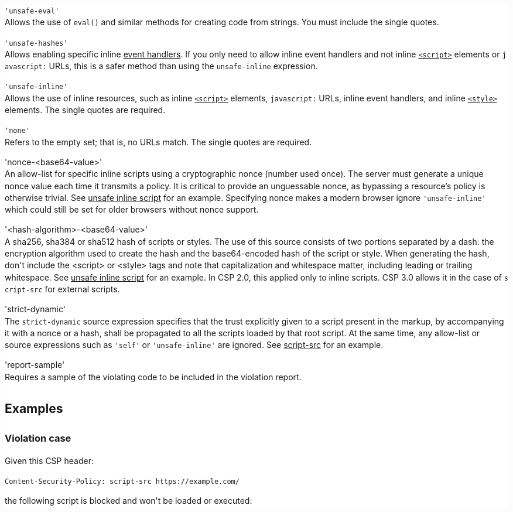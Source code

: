 `'unsafe-eval'`  
Allows the use of `eval()` and similar methods for creating code from strings. You must include the single quotes.

`'unsafe-hashes'`  
Allows enabling specific inline [event handlers](https://developer.mozilla.org/en-US/docs/Web/Guide/Events/Event_handlers). If you only need to allow inline event handlers and not inline [`<script>`](https://developer.mozilla.org/en-US/docs/Web/HTML/Element/script) elements or `javascript:` URLs, this is a safer method than using the `unsafe-inline` expression.

`'unsafe-inline'`  
Allows the use of inline resources, such as inline [`<script>`](https://developer.mozilla.org/en-US/docs/Web/HTML/Element/script) elements, `javascript:` URLs, inline event handlers, and inline [`<style>`](https://developer.mozilla.org/en-US/docs/Web/HTML/Element/style) elements. The single quotes are required.

`'none'`  
Refers to the empty set; that is, no URLs match. The single quotes are required.

'nonce-&lt;base64-value&gt;'  
An allow-list for specific inline scripts using a cryptographic nonce (number used once). The server must generate a unique nonce value each time it transmits a policy. It is critical to provide an unguessable nonce, as bypassing a resource’s policy is otherwise trivial. See [unsafe inline script](script-src#Unsafe_inline_script) for an example. Specifying nonce makes a modern browser ignore `'unsafe-inline'` which could still be set for older browsers without nonce support.

'&lt;hash-algorithm&gt;-&lt;base64-value&gt;'  
A sha256, sha384 or sha512 hash of scripts or styles. The use of this source consists of two portions separated by a dash: the encryption algorithm used to create the hash and the base64-encoded hash of the script or style. When generating the hash, don't include the &lt;script&gt; or &lt;style&gt; tags and note that capitalization and whitespace matter, including leading or trailing whitespace. See [unsafe inline script](script-src#Unsafe_inline_script) for an example. In CSP 2.0, this applied only to inline scripts. CSP 3.0 allows it in the case of `script-src` for external scripts.



'strict-dynamic'  
The `strict-dynamic` source expression specifies that the trust explicitly given to a script present in the markup, by accompanying it with a nonce or a hash, shall be propagated to all the scripts loaded by that root script. At the same time, any allow-list or source expressions such as `'self'` or `'unsafe-inline'` are ignored. See [script-src](script-src#strict-dynamic) for an example.



'report-sample'  
Requires a sample of the violating code to be included in the violation report.

Examples
--------

### Violation case

Given this CSP header:

    Content-Security-Policy: script-src https://example.com/

the following script is blocked and won't be loaded or executed:
